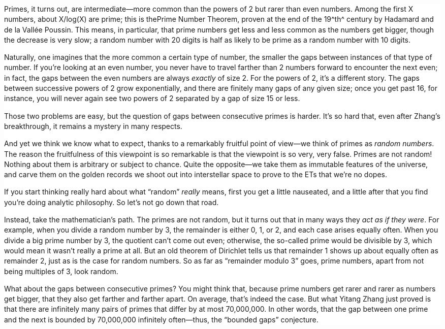 Primes, it turns out, are intermediate—more common than the powers of 2
but rarer than even numbers. Among the first X numbers, about X/log(X)
are prime; this is thePrime Number Theorem, proven at the end of the
19^th^ century by Hadamard and de la Vallée Poussin. This means, in
particular, that prime numbers get less and less common as the numbers
get bigger, though the decrease is very slow; a random number with 20
digits is half as likely to be prime as a random number with 10 digits.

Naturally, one imagines that the more common a certain type of number,
the smaller the gaps between instances of that type of number. If you’re
looking at an even number, you never have to travel farther than 2
numbers forward to encounter the next even; in fact, the gaps between
the even numbers are always *exactly* of size 2. For the powers of 2,
it’s a different story. The gaps between successive powers of 2 grow
exponentially, and there are finitely many gaps of any given size; once
you get past 16, for instance, you will never again see two powers of 2
separated by a gap of size 15 or less.

Those two problems are easy, but the question of gaps between
consecutive primes is harder. It’s so hard that, even after Zhang’s
breakthrough, it remains a mystery in many respects.

And yet we think we know what to expect, thanks to a remarkably fruitful
point of view—we think of primes as *random numbers*. The reason the
fruitfulness of this viewpoint is so remarkable is that the viewpoint is
so very, very false. Primes are not random! Nothing about them is
arbitrary or subject to chance. Quite the opposite—we take them as
immutable features of the universe, and carve them on the golden records
we shoot out into interstellar space to prove to the ETs that we’re no
dopes.

If you start thinking really hard about what “random” *really* means,
first you get a little nauseated, and a little after that you find
you’re doing analytic philosophy. So let’s not go down that road.

Instead, take the mathematician’s path. The primes are not random, but
it turns out that in many ways they *act as if they were*. For example,
when you divide a random number by 3, the remainder is either 0, 1, or
2, and each case arises equally often. When you divide a big prime
number by 3, the quotient can’t come out even; otherwise, the so-called
prime would be divisible by 3, which would mean it wasn’t really a prime
at all. But an old theorem of Dirichlet tells us that remainder 1 shows
up about equally often as remainder 2, just as is the case for random
numbers. So as far as “remainder modulo 3” goes, prime numbers, apart
from not being multiples of 3, look random.

What about the gaps between consecutive primes? You might think that,
because prime numbers get rarer and rarer as numbers get bigger, that
they also get farther and farther apart. On average, that’s indeed the
case. But what Yitang Zhang just proved is that there are infinitely
many pairs of primes that differ by at most 70,000,000. In other words,
that the gap between one prime and the next is bounded by 70,000,000
infinitely often—thus, the “bounded gaps” conjecture.
